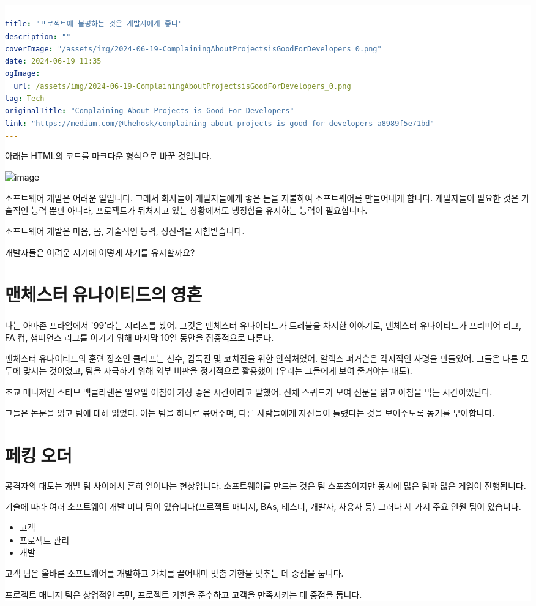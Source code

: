 ```yaml
---
title: "프로젝트에 불평하는 것은 개발자에게 좋다"
description: ""
coverImage: "/assets/img/2024-06-19-ComplainingAboutProjectsisGoodForDevelopers_0.png"
date: 2024-06-19 11:35
ogImage:
  url: /assets/img/2024-06-19-ComplainingAboutProjectsisGoodForDevelopers_0.png
tag: Tech
originalTitle: "Complaining About Projects is Good For Developers"
link: "https://medium.com/@thehosk/complaining-about-projects-is-good-for-developers-a8989f5e71bd"
---
```


아래는 HTML의 코드를 마크다운 형식으로 바꾼 것입니다.

![image](/assets/img/2024-06-19-ComplainingAboutProjectsisGoodForDevelopers_0.png)

소프트웨어 개발은 어려운 일입니다. 그래서 회사들이 개발자들에게 좋은 돈을 지불하여 소프트웨어를 만들어내게 합니다. 개발자들이 필요한 것은 기술적인 능력 뿐만 아니라, 프로젝트가 뒤처지고 있는 상황에서도 냉정함을 유지하는 능력이 필요합니다.

소프트웨어 개발은 마음, 몸, 기술적인 능력, 정신력을 시험받습니다.

개발자들은 어려운 시기에 어떻게 사기를 유지할까요?

<div class="content-ad"></div>

# 맨체스터 유나이티드의 영혼

나는 아마존 프라임에서 '99'라는 시리즈를 봤어. 그것은 맨체스터 유나이티드가 트레블을 차지한 이야기로, 맨체스터 유나이티드가 프리미어 리그, FA 컵, 챔피언스 리그를 이기기 위해 마지막 10일 동안을 집중적으로 다룬다.

맨체스터 유나이티드의 훈련 장소인 클리프는 선수, 감독진 및 코치진을 위한 안식처였어. 알렉스 퍼거슨은 각지적인 사령을 만들었어. 그들은 다른 모두에 맞서는 것이었고, 팀을 자극하기 위해 외부 비판을 정기적으로 활용했어 (우리는 그들에게 보여 줄거야는 태도).

조교 매니저인 스티브 맥클라렌은 일요일 아침이 가장 좋은 시간이라고 말했어. 전체 스쿼드가 모여 신문을 읽고 아침을 먹는 시간이었단다.

<div class="content-ad"></div>

그들은 논문을 읽고 팀에 대해 읽었다. 이는 팀을 하나로 묶어주며, 다른 사람들에게 자신들이 틀렸다는 것을 보여주도록 동기를 부여합니다.

# 페킹 오더

공격자의 태도는 개발 팀 사이에서 흔히 일어나는 현상입니다. 소프트웨어를 만드는 것은 팀 스포츠이지만 동시에 많은 팀과 많은 게임이 진행됩니다.

기술에 따라 여러 소프트웨어 개발 미니 팀이 있습니다(프로젝트 매니저, BAs, 테스터, 개발자, 사용자 등) 그러나 세 가지 주요 인원 팀이 있습니다.

<div class="content-ad"></div>

- 고객
- 프로젝트 관리
- 개발

고객 팀은 올바른 소프트웨어를 개발하고 가치를 끌어내며 맞춤 기한을 맞추는 데 중점을 둡니다.

프로젝트 매니저 팀은 상업적인 측면, 프로젝트 기한을 준수하고 고객을 만족시키는 데 중점을 둡니다.
